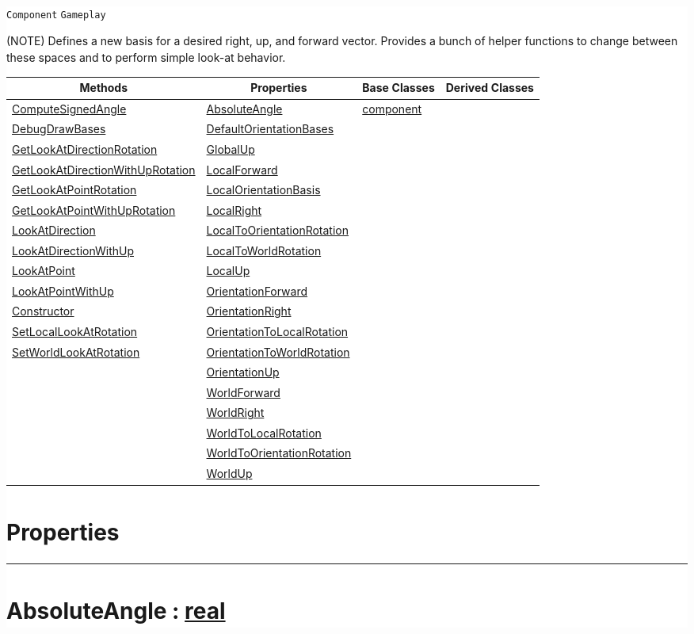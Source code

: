  `Component` `Gameplay`



(NOTE) Defines a new basis for a desired right, up, and forward vector. Provides a bunch of helper functions to change between these spaces and to perform simple look-at behavior.

|Methods|Properties|Base Classes|Derived Classes|
|---|---|---|---|
|[ ComputeSignedAngle](https://plasmaengine.github.io/PlasmaDocs/Plasma1/C++/code_reference/class_reference/orientation.markdown#computesignedangle-plasma)|[ AbsoluteAngle](https://plasmaengine.github.io/PlasmaDocs/Plasma1/C++/code_reference/class_reference/orientation.markdown#absoluteangle-plasma-engin)|[component](https://plasmaengine.github.io/PlasmaDocs/Plasma1/C++/code_reference/class_reference/component.markdown)| |
|[ DebugDrawBases](https://plasmaengine.github.io/PlasmaDocs/Plasma1/C++/code_reference/class_reference/orientation.markdown#debugdrawbases-void)|[ DefaultOrientationBases](https://plasmaengine.github.io/PlasmaDocs/Plasma1/C++/code_reference/class_reference/orientation.markdown#defaultorientationbases)| | |
|[ GetLookAtDirectionRotation](https://plasmaengine.github.io/PlasmaDocs/Plasma1/C++/code_reference/class_reference/orientation.markdown#getlookatdirectionrotati)|[ GlobalUp](https://plasmaengine.github.io/PlasmaDocs/Plasma1/C++/code_reference/class_reference/orientation.markdown#globalup-plasma-engine-doc)| | |
|[ GetLookAtDirectionWithUpRotation](https://plasmaengine.github.io/PlasmaDocs/Plasma1/C++/code_reference/class_reference/orientation.markdown#getlookatdirectionwithup)|[ LocalForward](https://plasmaengine.github.io/PlasmaDocs/Plasma1/C++/code_reference/class_reference/orientation.markdown#localforward-plasma-engine)| | |
|[ GetLookAtPointRotation](https://plasmaengine.github.io/PlasmaDocs/Plasma1/C++/code_reference/class_reference/orientation.markdown#getlookatpointrotation-z)|[ LocalOrientationBasis](https://plasmaengine.github.io/PlasmaDocs/Plasma1/C++/code_reference/class_reference/orientation.markdown#localorientationbasis-ze)| | |
|[ GetLookAtPointWithUpRotation](https://plasmaengine.github.io/PlasmaDocs/Plasma1/C++/code_reference/class_reference/orientation.markdown#getlookatpointwithuprota)|[ LocalRight](https://plasmaengine.github.io/PlasmaDocs/Plasma1/C++/code_reference/class_reference/orientation.markdown#localright-plasma-engine-d)| | |
|[ LookAtDirection](https://plasmaengine.github.io/PlasmaDocs/Plasma1/C++/code_reference/class_reference/orientation.markdown#lookatdirection-void)|[ LocalToOrientationRotation](https://plasmaengine.github.io/PlasmaDocs/Plasma1/C++/code_reference/class_reference/orientation.markdown#localtoorientationrotati)| | |
|[ LookAtDirectionWithUp](https://plasmaengine.github.io/PlasmaDocs/Plasma1/C++/code_reference/class_reference/orientation.markdown#lookatdirectionwithup-vo)|[ LocalToWorldRotation](https://plasmaengine.github.io/PlasmaDocs/Plasma1/C++/code_reference/class_reference/orientation.markdown#localtoworldrotation-zer)| | |
|[ LookAtPoint](https://plasmaengine.github.io/PlasmaDocs/Plasma1/C++/code_reference/class_reference/orientation.markdown#lookatpoint-void)|[ LocalUp](https://plasmaengine.github.io/PlasmaDocs/Plasma1/C++/code_reference/class_reference/orientation.markdown#localup-plasma-engine-docu)| | |
|[ LookAtPointWithUp](https://plasmaengine.github.io/PlasmaDocs/Plasma1/C++/code_reference/class_reference/orientation.markdown#lookatpointwithup-void)|[ OrientationForward](https://plasmaengine.github.io/PlasmaDocs/Plasma1/C++/code_reference/class_reference/orientation.markdown#orientationforward-plasma)| | |
|[ Constructor](https://plasmaengine.github.io/PlasmaDocs/Plasma1/C++/code_reference/class_reference/orientation.markdown#orientation-void)|[ OrientationRight](https://plasmaengine.github.io/PlasmaDocs/Plasma1/C++/code_reference/class_reference/orientation.markdown#orientationright-plasma-en)| | |
|[ SetLocalLookAtRotation](https://plasmaengine.github.io/PlasmaDocs/Plasma1/C++/code_reference/class_reference/orientation.markdown#setlocallookatrotation-v)|[ OrientationToLocalRotation](https://plasmaengine.github.io/PlasmaDocs/Plasma1/C++/code_reference/class_reference/orientation.markdown#orientationtolocalrotati)| | |
|[ SetWorldLookAtRotation](https://plasmaengine.github.io/PlasmaDocs/Plasma1/C++/code_reference/class_reference/orientation.markdown#setworldlookatrotation-v)|[ OrientationToWorldRotation](https://plasmaengine.github.io/PlasmaDocs/Plasma1/C++/code_reference/class_reference/orientation.markdown#orientationtoworldrotati)| | |
| |[ OrientationUp](https://plasmaengine.github.io/PlasmaDocs/Plasma1/C++/code_reference/class_reference/orientation.markdown#orientationup-plasma-engin)| | |
| |[ WorldForward](https://plasmaengine.github.io/PlasmaDocs/Plasma1/C++/code_reference/class_reference/orientation.markdown#worldforward-plasma-engine)| | |
| |[ WorldRight](https://plasmaengine.github.io/PlasmaDocs/Plasma1/C++/code_reference/class_reference/orientation.markdown#worldright-plasma-engine-d)| | |
| |[ WorldToLocalRotation](https://plasmaengine.github.io/PlasmaDocs/Plasma1/C++/code_reference/class_reference/orientation.markdown#worldtolocalrotation-zer)| | |
| |[ WorldToOrientationRotation](https://plasmaengine.github.io/PlasmaDocs/Plasma1/C++/code_reference/class_reference/orientation.markdown#worldtoorientationrotati)| | |
| |[ WorldUp](https://plasmaengine.github.io/PlasmaDocs/Plasma1/C++/code_reference/class_reference/orientation.markdown#worldup-plasma-engine-docu)| | |


 #  Properties


---  
 #  AbsoluteAngle : [real](https://plasmaengine.github.io/PlasmaDocs/Plasma1/C++/code_reference/lightning_base_types/real.markdown)
